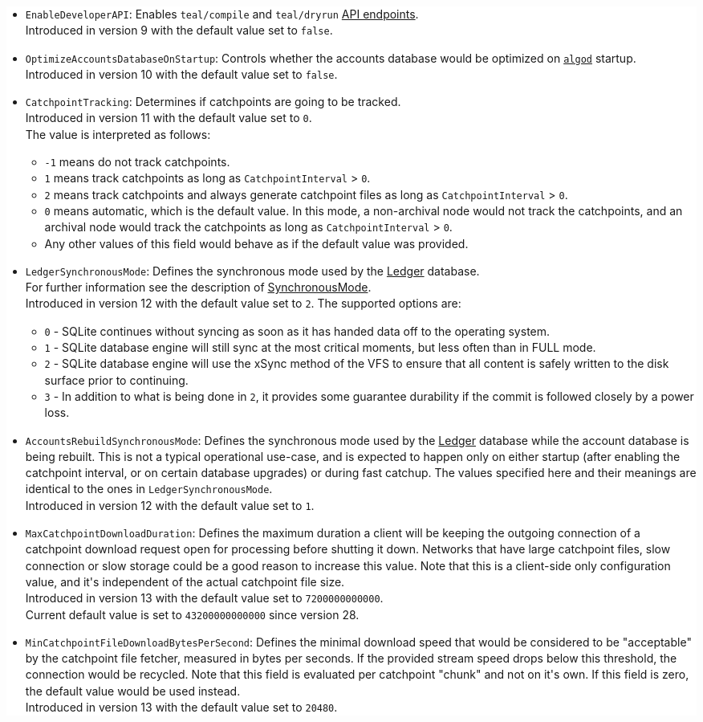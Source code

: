 - `EnableDeveloperAPI`: Enables `teal/compile` and `teal/dryrun` [API endpoints](API-overview.md).\
  Introduced in version 9 with the default value set to `false`.

- `OptimizeAccountsDatabaseOnStartup`: Controls whether the accounts database
  would be optimized on [`algod`](API-overview.md#algorand-daemon) startup.\
  Introduced in version 10 with the default value set to `false`.

- `CatchpointTracking`: Determines if catchpoints are going to be tracked.\
  Introduced in version 11 with the default value set to `0`.\
  The value is interpreted as follows:

  - `-1` means do not track catchpoints.
  - `1` means track catchpoints as long as `CatchpointInterval` > `0`.
  - `2` means track catchpoints and always generate catchpoint files as long as `CatchpointInterval` > `0`.
  - `0` means automatic, which is the default value. In this mode, a non-archival node would not track the catchpoints, and an archival node would track the catchpoints as long as `CatchpointInterval` > `0`.
  - Any other values of this field would behave as if the default value was provided.

- `LedgerSynchronousMode`: Defines the synchronous mode used by the [Ledger](ledger.md)
  database.\
  For further information see the description of [SynchronousMode](https://github.com/algorand/go-algorand/blob/b6e5bcadf0ad3861d4805c51cbf3f695c38a93b7/util/db/dbutil.go#L435).\
  Introduced in version 12 with the default value set to `2`.
  The supported options are:

  - `0` - SQLite continues without syncing as soon as it has handed data off to the operating system.
  - `1` - SQLite database engine will still sync at the most critical moments, but less often than in FULL mode.
  - `2` - SQLite database engine will use the xSync method of the VFS to ensure that all content is safely written to the disk surface prior to continuing.
  - `3` - In addition to what is being done in `2`, it provides some guarantee durability if the commit is followed closely by a power loss.

- `AccountsRebuildSynchronousMode`: Defines the synchronous mode used by the
  [Ledger](ledger.md) database while the account database is being rebuilt. This is not a
  typical operational use-case, and is expected to happen only on either startup
  (after enabling the catchpoint interval, or on certain database upgrades) or
  during fast catchup. The values specified here and their meanings are identical
  to the ones in `LedgerSynchronousMode`.\
  Introduced in version 12 with the default value set to `1`.

- `MaxCatchpointDownloadDuration`: Defines the maximum duration a client will
  be keeping the outgoing connection of a catchpoint download request open for
  processing before shutting it down. Networks that have large catchpoint files,
  slow connection or slow storage could be a good reason to increase this value.
  Note that this is a client-side only configuration value, and it's independent
  of the actual catchpoint file size.\
  Introduced in version 13 with the default value set to `7200000000000`.\
  Current default value is set to `43200000000000` since version 28.

- `MinCatchpointFileDownloadBytesPerSecond`: Defines the minimal download
  speed that would be considered to be "acceptable" by the catchpoint file
  fetcher, measured in bytes per seconds. If the provided stream speed drops
  below this threshold, the connection would be recycled. Note that this field
  is evaluated per catchpoint "chunk" and not on it's own. If this field is zero,
  the default value would be used instead.\
  Introduced in version 13 with the default value set to `20480`.
